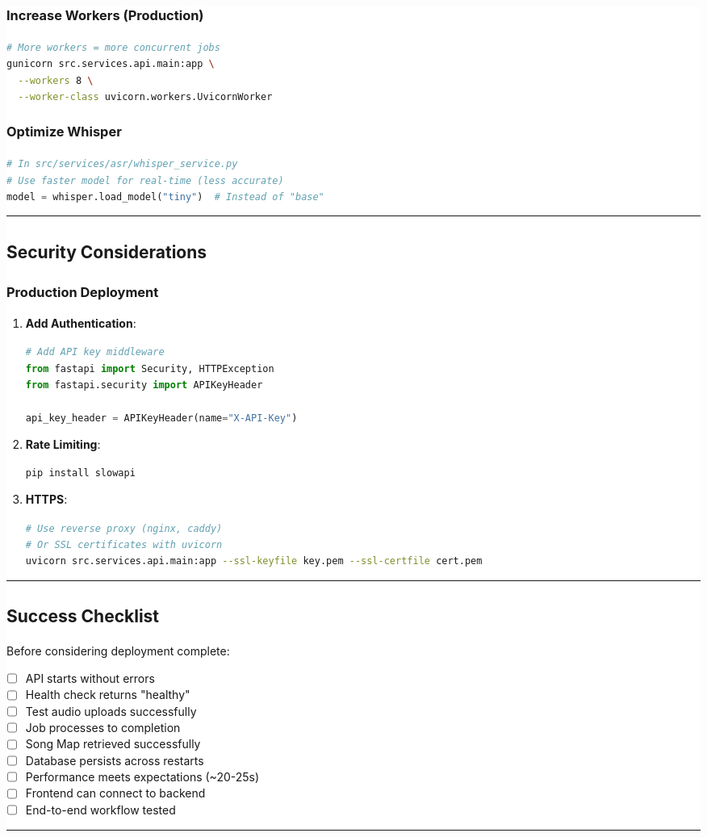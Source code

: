 ### Increase Workers (Production)
```bash
# More workers = more concurrent jobs
gunicorn src.services.api.main:app \
  --workers 8 \
  --worker-class uvicorn.workers.UvicornWorker
```

### Optimize Whisper
```python
# In src/services/asr/whisper_service.py
# Use faster model for real-time (less accurate)
model = whisper.load_model("tiny")  # Instead of "base"
```

---

## Security Considerations

### Production Deployment

1. **Add Authentication**:
   ```python
   # Add API key middleware
   from fastapi import Security, HTTPException
   from fastapi.security import APIKeyHeader

   api_key_header = APIKeyHeader(name="X-API-Key")
   ```

2. **Rate Limiting**:
   ```bash
   pip install slowapi
   ```

3. **HTTPS**:
   ```bash
   # Use reverse proxy (nginx, caddy)
   # Or SSL certificates with uvicorn
   uvicorn src.services.api.main:app --ssl-keyfile key.pem --ssl-certfile cert.pem
   ```

---

## Success Checklist

Before considering deployment complete:

- [ ] API starts without errors
- [ ] Health check returns "healthy"
- [ ] Test audio uploads successfully
- [ ] Job processes to completion
- [ ] Song Map retrieved successfully
- [ ] Database persists across restarts
- [ ] Performance meets expectations (~20-25s)
- [ ] Frontend can connect to backend
- [ ] End-to-end workflow tested

---
